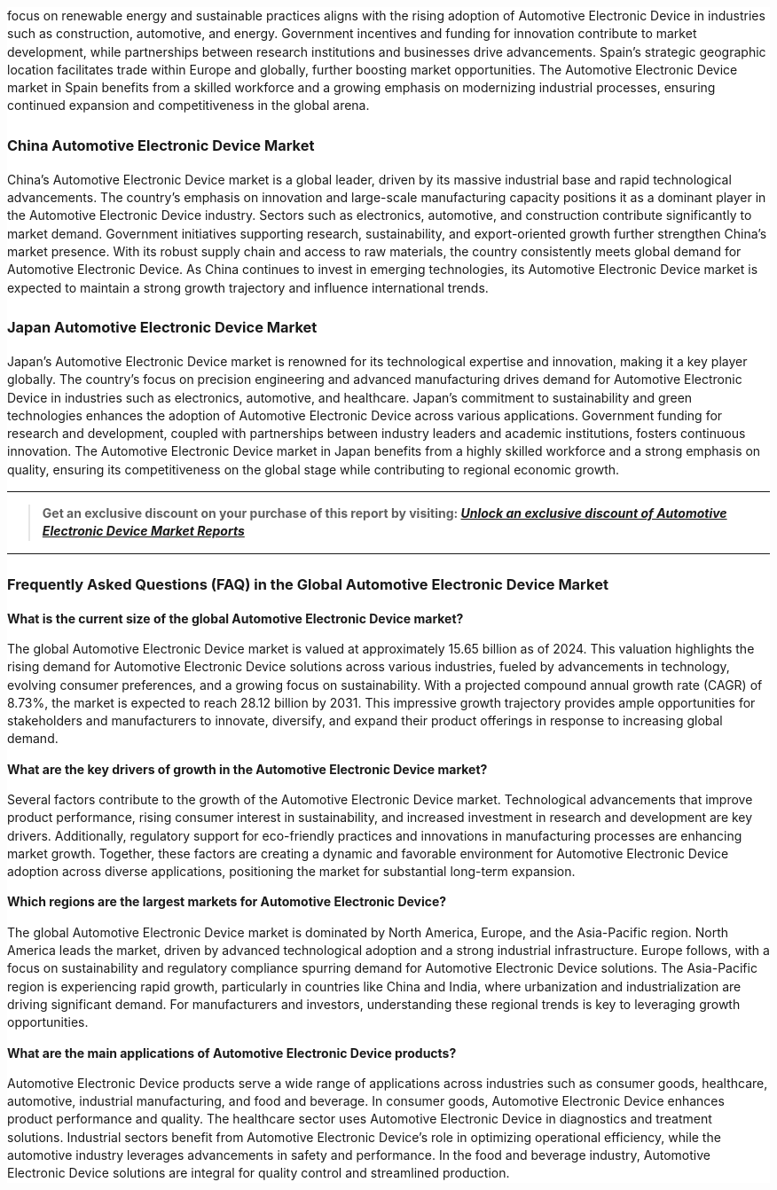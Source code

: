 focus on renewable energy and sustainable practices aligns with the rising adoption of Automotive Electronic Device in industries such as construction, automotive, and energy. Government incentives and funding for innovation contribute to market development, while partnerships between research institutions and businesses drive advancements. Spain&rsquo;s strategic geographic location facilitates trade within Europe and globally, further boosting market opportunities. The Automotive Electronic Device market in Spain benefits from a skilled workforce and a growing emphasis on modernizing industrial processes, ensuring continued expansion and competitiveness in the global arena.</p><h3>China Automotive Electronic Device Market</h3><p>China&rsquo;s Automotive Electronic Device market is a global leader, driven by its massive industrial base and rapid technological advancements. The country&rsquo;s emphasis on innovation and large-scale manufacturing capacity positions it as a dominant player in the Automotive Electronic Device industry. Sectors such as electronics, automotive, and construction contribute significantly to market demand. Government initiatives supporting research, sustainability, and export-oriented growth further strengthen China&rsquo;s market presence. With its robust supply chain and access to raw materials, the country consistently meets global demand for Automotive Electronic Device. As China continues to invest in emerging technologies, its Automotive Electronic Device market is expected to maintain a strong growth trajectory and influence international trends.</p><h3>Japan Automotive Electronic Device Market</h3><p>Japan&rsquo;s Automotive Electronic Device market is renowned for its technological expertise and innovation, making it a key player globally. The country&rsquo;s focus on precision engineering and advanced manufacturing drives demand for Automotive Electronic Device in industries such as electronics, automotive, and healthcare. Japan&rsquo;s commitment to sustainability and green technologies enhances the adoption of Automotive Electronic Device across various applications. Government funding for research and development, coupled with partnerships between industry leaders and academic institutions, fosters continuous innovation. The Automotive Electronic Device market in Japan benefits from a highly skilled workforce and a strong emphasis on quality, ensuring its competitiveness on the global stage while contributing to regional economic growth.</p><hr /><blockquote><p><strong>Get an exclusive discount on your purchase of this report by visiting: <em><a href="://marketresearchpulse.com/ask-for-discount/108599?utm_source=Github&amp;utm_medium=019">Unlock an exclusive discount of Automotive Electronic Device Market Reports</a></em>&nbsp;</strong></p></blockquote><hr /><h3>Frequently Asked Questions (FAQ) in the Global Automotive Electronic Device Market</h3><p><strong>What is the current size of the global Automotive Electronic Device market?</strong></p><p>The global Automotive Electronic Device market is valued at approximately 15.65 billion as of 2024. This valuation highlights the rising demand for Automotive Electronic Device solutions across various industries, fueled by advancements in technology, evolving consumer preferences, and a growing focus on sustainability. With a projected compound annual growth rate (CAGR) of 8.73%, the market is expected to reach 28.12 billion by 2031. This impressive growth trajectory provides ample opportunities for stakeholders and manufacturers to innovate, diversify, and expand their product offerings in response to increasing global demand.</p><p><strong>What are the key drivers of growth in the Automotive Electronic Device market?</strong></p><p>Several factors contribute to the growth of the Automotive Electronic Device market. Technological advancements that improve product performance, rising consumer interest in sustainability, and increased investment in research and development are key drivers. Additionally, regulatory support for eco-friendly practices and innovations in manufacturing processes are enhancing market growth. Together, these factors are creating a dynamic and favorable environment for Automotive Electronic Device adoption across diverse applications, positioning the market for substantial long-term expansion.</p><p><strong>Which regions are the largest markets for Automotive Electronic Device?</strong></p><p>The global Automotive Electronic Device market is dominated by North America, Europe, and the Asia-Pacific region. North America leads the market, driven by advanced technological adoption and a strong industrial infrastructure. Europe follows, with a focus on sustainability and regulatory compliance spurring demand for Automotive Electronic Device solutions. The Asia-Pacific region is experiencing rapid growth, particularly in countries like China and India, where urbanization and industrialization are driving significant demand. For manufacturers and investors, understanding these regional trends is key to leveraging growth opportunities.</p><p><strong>What are the main applications of Automotive Electronic Device products?</strong></p><p>Automotive Electronic Device products serve a wide range of applications across industries such as consumer goods, healthcare, automotive, industrial manufacturing, and food and beverage. In consumer goods, Automotive Electronic Device enhances product performance and quality. The healthcare sector uses Automotive Electronic Device in diagnostics and treatment solutions. Industrial sectors benefit from Automotive Electronic Device&rsquo;s role in optimizing operational efficiency, while the automotive industry leverages advancements in safety and performance. In the food and beverage industry, Automotive Electronic Device solutions are integral for quality control and streamlined production.